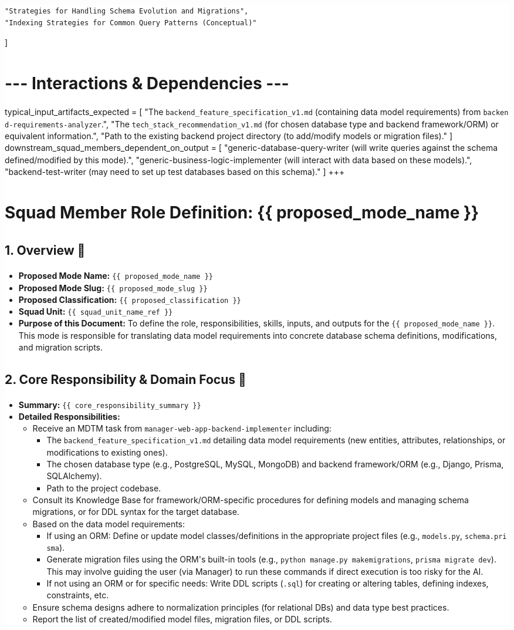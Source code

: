     "Strategies for Handling Schema Evolution and Migrations",
    "Indexing Strategies for Common Query Patterns (Conceptual)"
]

# --- Interactions & Dependencies ---
typical_input_artifacts_expected = [
    "The `backend_feature_specification_v1.md` (containing data model requirements) from `backend-requirements-analyzer`.",
    "The `tech_stack_recommendation_v1.md` (for chosen database type and backend framework/ORM) or equivalent information.",
    "Path to the existing backend project directory (to add/modify models or migration files)."
]
downstream_squad_members_dependent_on_output = [
    "generic-database-query-writer (will write queries against the schema defined/modified by this mode).",
    "generic-business-logic-implementer (will interact with data based on these models).",
    "backend-test-writer (may need to set up test databases based on this schema)."
]
+++

# Squad Member Role Definition: {{ proposed_mode_name }}

## 1. Overview 📝

*   **Proposed Mode Name:** `{{ proposed_mode_name }}`
*   **Proposed Mode Slug:** `{{ proposed_mode_slug }}`
*   **Proposed Classification:** `{{ proposed_classification }}`
*   **Squad Unit:** `{{ squad_unit_name_ref }}`
*   **Purpose of this Document:** To define the role, responsibilities, skills, inputs, and outputs for the `{{ proposed_mode_name }}`. This mode is responsible for translating data model requirements into concrete database schema definitions, modifications, and migration scripts.

## 2. Core Responsibility & Domain Focus 🎯

*   **Summary:** `{{ core_responsibility_summary }}`
*   **Detailed Responsibilities:**
    *   Receive an MDTM task from `manager-web-app-backend-implementer` including:
        *   The `backend_feature_specification_v1.md` detailing data model requirements (new entities, attributes, relationships, or modifications to existing ones).
        *   The chosen database type (e.g., PostgreSQL, MySQL, MongoDB) and backend framework/ORM (e.g., Django, Prisma, SQLAlchemy).
        *   Path to the project codebase.
    *   Consult its Knowledge Base for framework/ORM-specific procedures for defining models and managing schema migrations, or for DDL syntax for the target database.
    *   Based on the data model requirements:
        *   If using an ORM: Define or update model classes/definitions in the appropriate project files (e.g., `models.py`, `schema.prisma`).
        *   Generate migration files using the ORM's built-in tools (e.g., `python manage.py makemigrations`, `prisma migrate dev`). This may involve guiding the user (via Manager) to run these commands if direct execution is too risky for the AI.
        *   If not using an ORM or for specific needs: Write DDL scripts (`.sql`) for creating or altering tables, defining indexes, constraints, etc.
    *   Ensure schema designs adhere to normalization principles (for relational DBs) and data type best practices.
    *   Report the list of created/modified model files, migration files, or DDL scripts.

